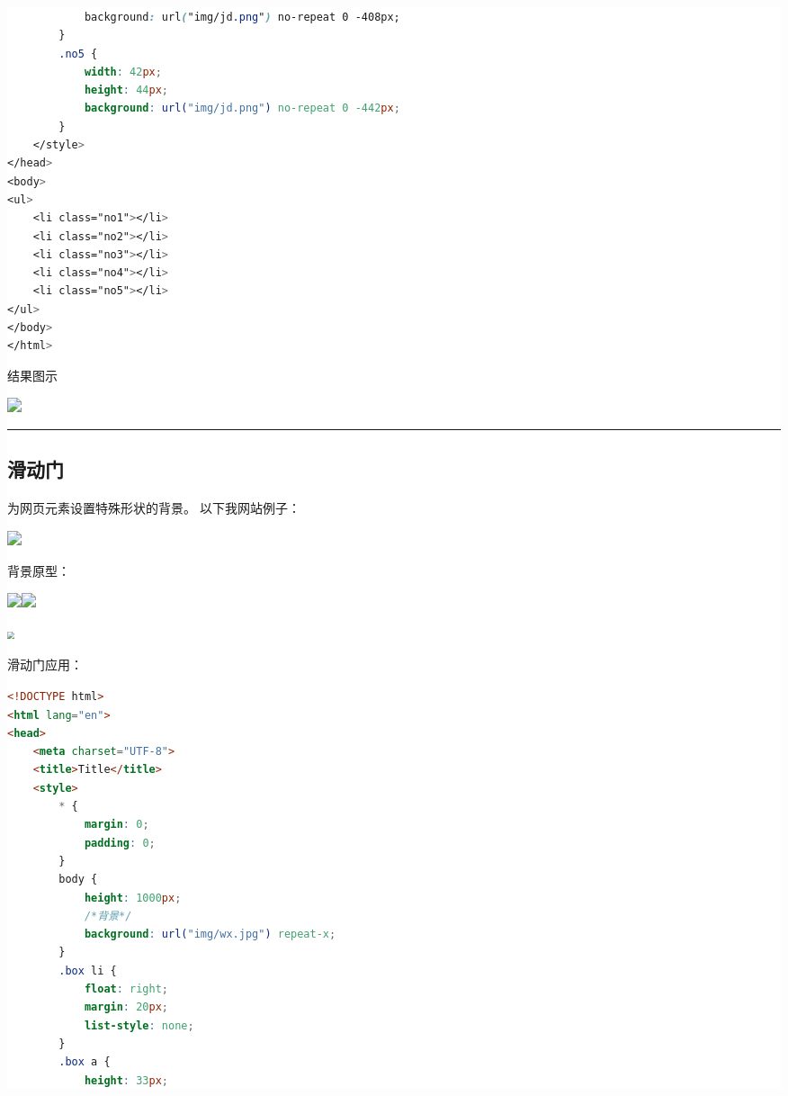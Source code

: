 ``` css
            background: url("img/jd.png") no-repeat 0 -408px;
        }
        .no5 {
            width: 42px;
            height: 44px;
            background: url("img/jd.png") no-repeat 0 -442px;
        }
    </style>
</head>
<body>
<ul>
    <li class="no1"></li>
    <li class="no2"></li>
    <li class="no3"></li>
    <li class="no4"></li>
    <li class="no5"></li>
</ul>
</body>
</html>
```
结果图示

![](https://cdn.jsdelivr.net/gh/Sanscan12/img/img/css3.png)

---

## 滑动门

为网页元素设置特殊形状的背景。
以下我网站例子：

![](https://cdn.jsdelivr.net/gh/Sanscan12/img/img/css5.png)

背景原型：

![](https://cdn.jsdelivr.net/gh/Sanscan12/img/img/css7.png)<img src="https://cdn.jsdelivr.net/gh/Sanscan12/img/img/css8.png" />

<img src="https://cdn.jsdelivr.net/gh/Sanscan12/img/img/css11.jpg" style="zoom:50%;" />

滑动门应用：

```html
<!DOCTYPE html>
<html lang="en">
<head>
    <meta charset="UTF-8">
    <title>Title</title>
    <style>
        * {
            margin: 0;
            padding: 0;
        }
        body {
            height: 1000px;
            /*背景*/
            background: url("img/wx.jpg") repeat-x;
        }
        .box li {
            float: right;
            margin: 20px;
            list-style: none;
        }
        .box a {
            height: 33px;
```